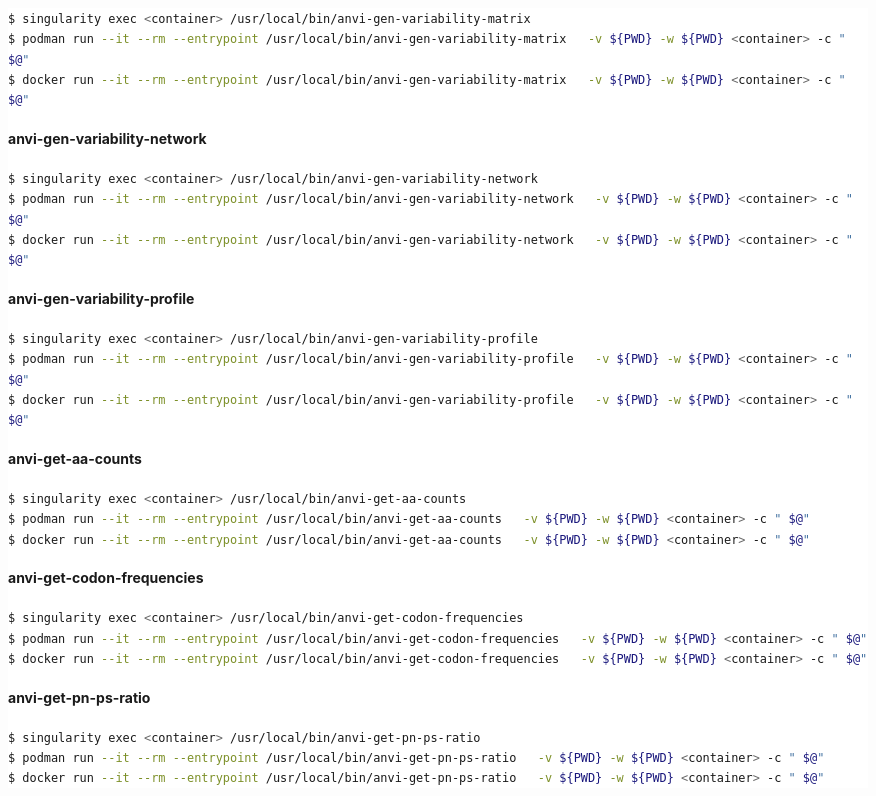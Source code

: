 ```bash
$ singularity exec <container> /usr/local/bin/anvi-gen-variability-matrix
$ podman run --it --rm --entrypoint /usr/local/bin/anvi-gen-variability-matrix   -v ${PWD} -w ${PWD} <container> -c " $@"
$ docker run --it --rm --entrypoint /usr/local/bin/anvi-gen-variability-matrix   -v ${PWD} -w ${PWD} <container> -c " $@"
```


#### anvi-gen-variability-network

```bash
$ singularity exec <container> /usr/local/bin/anvi-gen-variability-network
$ podman run --it --rm --entrypoint /usr/local/bin/anvi-gen-variability-network   -v ${PWD} -w ${PWD} <container> -c " $@"
$ docker run --it --rm --entrypoint /usr/local/bin/anvi-gen-variability-network   -v ${PWD} -w ${PWD} <container> -c " $@"
```


#### anvi-gen-variability-profile

```bash
$ singularity exec <container> /usr/local/bin/anvi-gen-variability-profile
$ podman run --it --rm --entrypoint /usr/local/bin/anvi-gen-variability-profile   -v ${PWD} -w ${PWD} <container> -c " $@"
$ docker run --it --rm --entrypoint /usr/local/bin/anvi-gen-variability-profile   -v ${PWD} -w ${PWD} <container> -c " $@"
```


#### anvi-get-aa-counts

```bash
$ singularity exec <container> /usr/local/bin/anvi-get-aa-counts
$ podman run --it --rm --entrypoint /usr/local/bin/anvi-get-aa-counts   -v ${PWD} -w ${PWD} <container> -c " $@"
$ docker run --it --rm --entrypoint /usr/local/bin/anvi-get-aa-counts   -v ${PWD} -w ${PWD} <container> -c " $@"
```


#### anvi-get-codon-frequencies

```bash
$ singularity exec <container> /usr/local/bin/anvi-get-codon-frequencies
$ podman run --it --rm --entrypoint /usr/local/bin/anvi-get-codon-frequencies   -v ${PWD} -w ${PWD} <container> -c " $@"
$ docker run --it --rm --entrypoint /usr/local/bin/anvi-get-codon-frequencies   -v ${PWD} -w ${PWD} <container> -c " $@"
```


#### anvi-get-pn-ps-ratio

```bash
$ singularity exec <container> /usr/local/bin/anvi-get-pn-ps-ratio
$ podman run --it --rm --entrypoint /usr/local/bin/anvi-get-pn-ps-ratio   -v ${PWD} -w ${PWD} <container> -c " $@"
$ docker run --it --rm --entrypoint /usr/local/bin/anvi-get-pn-ps-ratio   -v ${PWD} -w ${PWD} <container> -c " $@"
```

